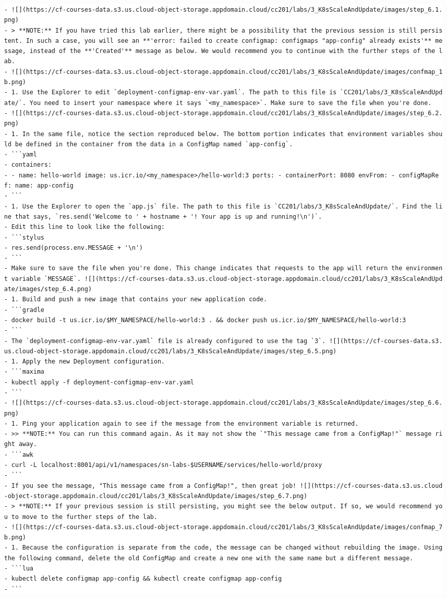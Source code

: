 	- ![](https://cf-courses-data.s3.us.cloud-object-storage.appdomain.cloud/cc201/labs/3_K8sScaleAndUpdate/images/step_6.1.png)
	- > **NOTE:** If you have tried this lab earlier, there might be a possibility that the previous session is still persistent. In such a case, you will see an **'error: failed to create configmap: configmaps "app-config" already exists'** message, instead of the **'Created'** message as below. We would recommend you to continue with the further steps of the lab.
	- ![](https://cf-courses-data.s3.us.cloud-object-storage.appdomain.cloud/cc201/labs/3_K8sScaleAndUpdate/images/confmap_1b.png)
	- 1. Use the Explorer to edit `deployment-configmap-env-var.yaml`. The path to this file is `CC201/labs/3_K8sScaleAndUpdate/`. You need to insert your namespace where it says `<my_namespace>`. Make sure to save the file when you're done.
	- ![](https://cf-courses-data.s3.us.cloud-object-storage.appdomain.cloud/cc201/labs/3_K8sScaleAndUpdate/images/step_6.2.png)
	- 1. In the same file, notice the section reproduced below. The bottom portion indicates that environment variables should be defined in the container from the data in a ConfigMap named `app-config`.
	- ```yaml
	- containers:
	- - name: hello-world image: us.icr.io/<my_namespace>/hello-world:3 ports: - containerPort: 8080 envFrom: - configMapRef: name: app-config
	- ```
	- 1. Use the Explorer to open the `app.js` file. The path to this file is `CC201/labs/3_K8sScaleAndUpdate/`. Find the line that says, `res.send('Welcome to ' + hostname + '! Your app is up and running!\n')`.
	- Edit this line to look like the following:
	- ```stylus
	- res.send(process.env.MESSAGE + '\n')
	- ```
	- Make sure to save the file when you're done. This change indicates that requests to the app will return the environment variable `MESSAGE`. ![](https://cf-courses-data.s3.us.cloud-object-storage.appdomain.cloud/cc201/labs/3_K8sScaleAndUpdate/images/step_6.4.png)
	- 1. Build and push a new image that contains your new application code.
	- ```gradle
	- docker build -t us.icr.io/$MY_NAMESPACE/hello-world:3 . && docker push us.icr.io/$MY_NAMESPACE/hello-world:3
	- ```
	- The `deployment-configmap-env-var.yaml` file is already configured to use the tag `3`. ![](https://cf-courses-data.s3.us.cloud-object-storage.appdomain.cloud/cc201/labs/3_K8sScaleAndUpdate/images/step_6.5.png)
	- 1. Apply the new Deployment configuration.
	- ```maxima
	- kubectl apply -f deployment-configmap-env-var.yaml
	- ```
	- ![](https://cf-courses-data.s3.us.cloud-object-storage.appdomain.cloud/cc201/labs/3_K8sScaleAndUpdate/images/step_6.6.png)
	- 1. Ping your application again to see if the message from the environment variable is returned.
	- >> **NOTE:** You can run this command again. As it may not show the `"This message came from a ConfigMap!"` message right away.
	- ```awk
	- curl -L localhost:8001/api/v1/namespaces/sn-labs-$USERNAME/services/hello-world/proxy
	- ```
	- If you see the message, "This message came from a ConfigMap!", then great job! ![](https://cf-courses-data.s3.us.cloud-object-storage.appdomain.cloud/cc201/labs/3_K8sScaleAndUpdate/images/step_6.7.png)
	- > **NOTE:** If your previous session is still persisting, you might see the below output. If so, we would recommend you to move to the further steps of the lab.
	- ![](https://cf-courses-data.s3.us.cloud-object-storage.appdomain.cloud/cc201/labs/3_K8sScaleAndUpdate/images/confmap_7b.png)
	- 1. Because the configuration is separate from the code, the message can be changed without rebuilding the image. Using the following command, delete the old ConfigMap and create a new one with the same name but a different message.
	- ```lua
	- kubectl delete configmap app-config && kubectl create configmap app-config
	- ```